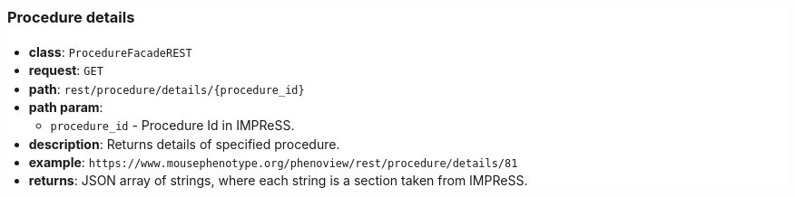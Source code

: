 ### Procedure details

* **class**: `ProcedureFacadeREST`
* **request**: `GET`
* **path**: `rest/procedure/details/{procedure_id}`
* **path param**:
    * `procedure_id` - Procedure Id in IMPReSS.
* **description**: Returns details of specified procedure.
* **example**: `https://www.mousephenotype.org/phenoview/rest/procedure/details/81`
* **returns**: JSON array of strings, where each string is a section taken from IMPReSS.

